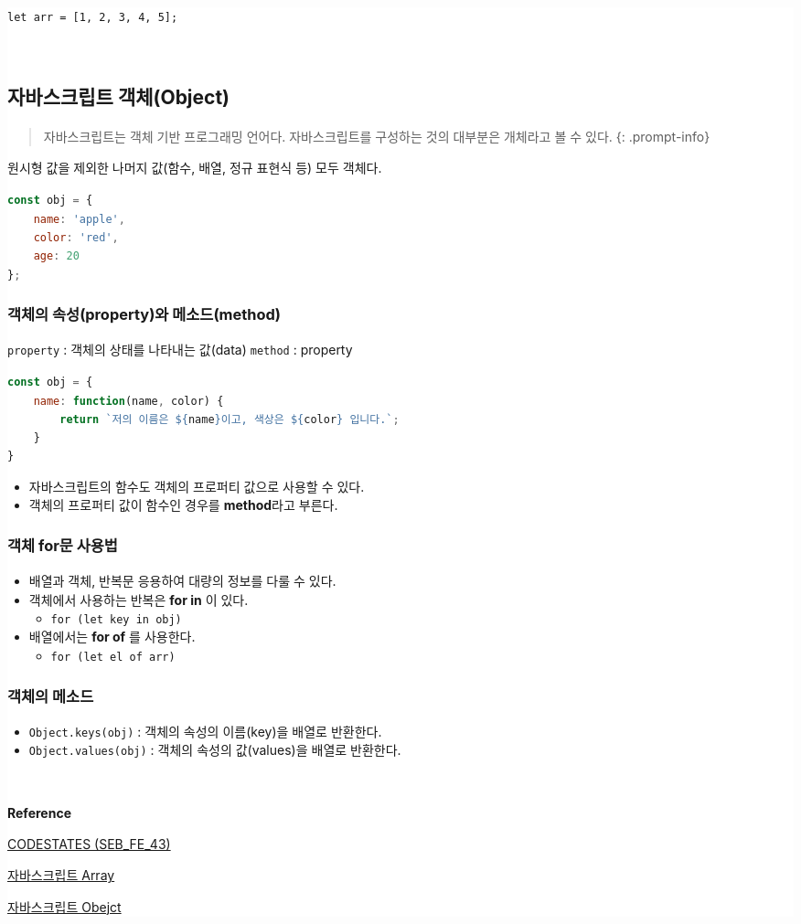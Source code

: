 ```let arr = [1, 2, 3, 4, 5];```

<br>

## 자바스크립트 객체(Object)
> 자바스크립트는 객체 기반 프로그래밍 언어다. 자바스크립트를 구성하는 것의 대부분은 개체라고 볼 수 있다.
{: .prompt-info}

원시형 값을 제외한 나머지 값(함수, 배열, 정규 표현식 등) 모두 객체다.

```js
const obj = {
	name: 'apple',
  	color: 'red',
  	age: 20
};
```

### 객체의 속성(property)와 메소드(method)

`property` : 객체의 상태를 나타내는 값(data)
`method` : property

```js
const obj = {
	name: function(name, color) {
    	return `저의 이름은 ${name}이고, 색상은 ${color} 입니다.`;
    }
}
```
- 자바스크립트의 함수도 객체의 프로퍼티 값으로 사용할 수 있다.
- 객체의 프로퍼티 값이 함수인 경우를 **method**라고 부른다.

### 객체 for문 사용법

- 배열과 객체, 반복문 응용하여 대량의 정보를 다룰 수 있다.
- 객체에서 사용하는 반복은 **for in** 이 있다.
  - ```for (let key in obj)```
- 배열에서는 **for of** 를 사용한다.
  - ```for (let el of arr)```

### 객체의 메소드
- `Object.keys(obj)` : 객체의 속성의 이름(key)을 배열로 반환한다.
- `Object.values(obj)` : 객체의 속성의 값(values)을 배열로 반환한다.

<br>

**Reference**

[CODESTATES (SEB_FE_43)](https://www.codestates.com/)

[자바스크립트 Array](http://www.ktword.co.kr/test/view/view.php?m_temp1=2573)

[자바스크립트 Obejct](https://hanamon.kr/javascript-%EA%B0%9D%EC%B2%B4-%EA%B8%B0%EC%B4%88/)